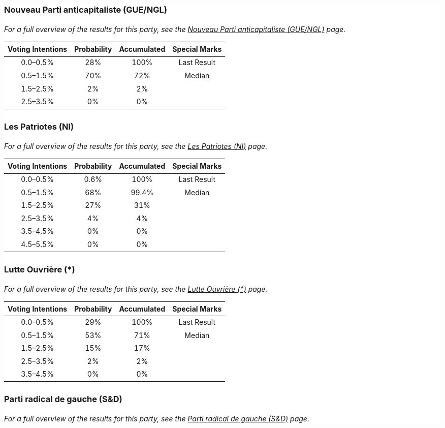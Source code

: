 ### Nouveau Parti anticapitaliste (GUE/NGL)

*For a full overview of the results for this party, see the [Nouveau Parti anticapitaliste (GUE/NGL)](party-nouveaupartianticapitalisteguengl.html) page.*

| Voting Intentions | Probability | Accumulated | Special Marks |
|:-----------------:|:-----------:|:-----------:|:-------------:|
| 0.0–0.5% | 28% | 100% | Last Result |
| 0.5–1.5% | 70% | 72% | Median |
| 1.5–2.5% | 2% | 2% |  |
| 2.5–3.5% | 0% | 0% |  |

### Les Patriotes (NI)

*For a full overview of the results for this party, see the [Les Patriotes (NI)](party-lespatriotesni.html) page.*

| Voting Intentions | Probability | Accumulated | Special Marks |
|:-----------------:|:-----------:|:-----------:|:-------------:|
| 0.0–0.5% | 0.6% | 100% | Last Result |
| 0.5–1.5% | 68% | 99.4% | Median |
| 1.5–2.5% | 27% | 31% |  |
| 2.5–3.5% | 4% | 4% |  |
| 3.5–4.5% | 0% | 0% |  |
| 4.5–5.5% | 0% | 0% |  |

### Lutte Ouvrière (*)

*For a full overview of the results for this party, see the [Lutte Ouvrière (*)](party-lutteouvrière.html) page.*

| Voting Intentions | Probability | Accumulated | Special Marks |
|:-----------------:|:-----------:|:-----------:|:-------------:|
| 0.0–0.5% | 29% | 100% | Last Result |
| 0.5–1.5% | 53% | 71% | Median |
| 1.5–2.5% | 15% | 17% |  |
| 2.5–3.5% | 2% | 2% |  |
| 3.5–4.5% | 0% | 0% |  |

### Parti radical de gauche (S&D)

*For a full overview of the results for this party, see the [Parti radical de gauche (S&D)](party-partiradicaldegauchesd.html) page.*
